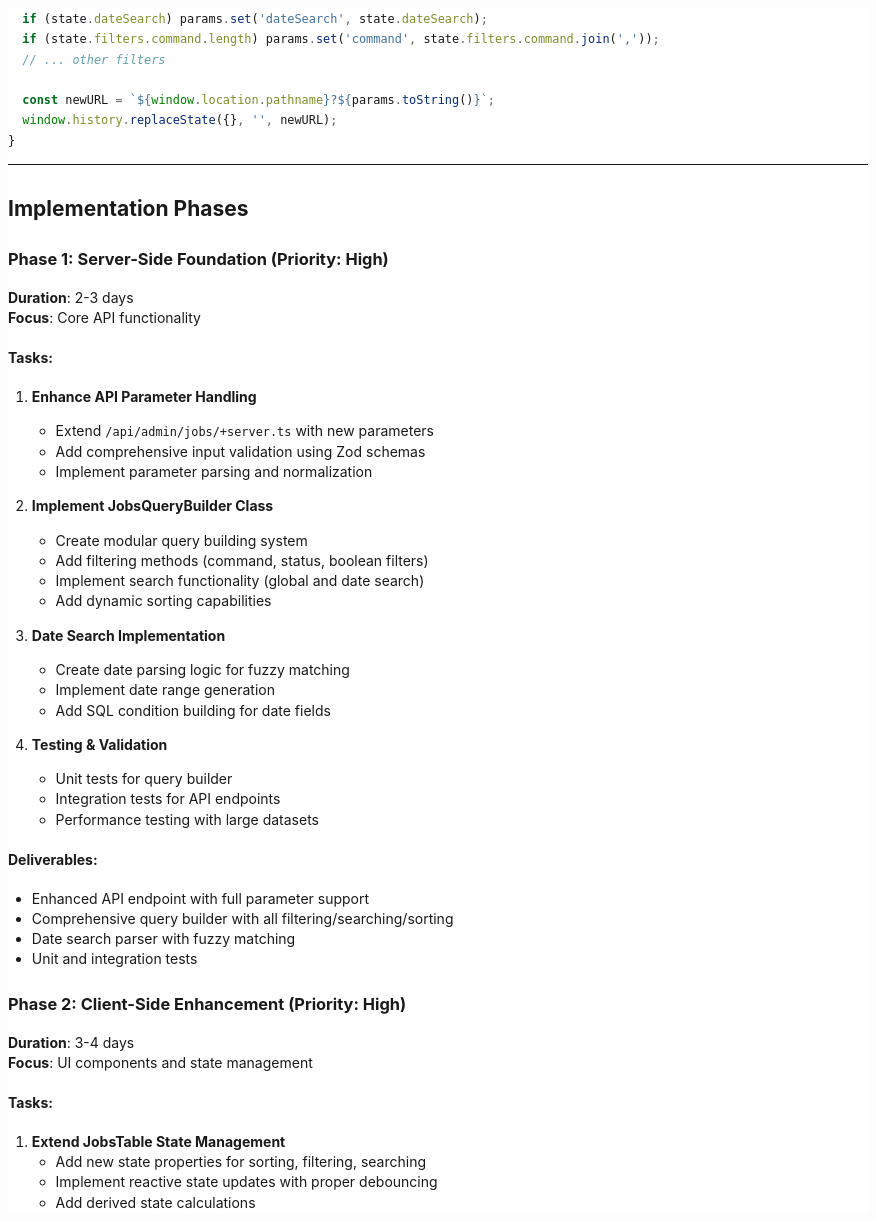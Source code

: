 ```typescript
  if (state.dateSearch) params.set('dateSearch', state.dateSearch);
  if (state.filters.command.length) params.set('command', state.filters.command.join(','));
  // ... other filters
  
  const newURL = `${window.location.pathname}?${params.toString()}`;
  window.history.replaceState({}, '', newURL);
}
```

---

## Implementation Phases

### Phase 1: Server-Side Foundation (Priority: High)
**Duration**: 2-3 days  
**Focus**: Core API functionality

#### Tasks:
1. **Enhance API Parameter Handling**
   - Extend `/api/admin/jobs/+server.ts` with new parameters
   - Add comprehensive input validation using Zod schemas
   - Implement parameter parsing and normalization

2. **Implement JobsQueryBuilder Class**
   - Create modular query building system
   - Add filtering methods (command, status, boolean filters)
   - Implement search functionality (global and date search)
   - Add dynamic sorting capabilities

3. **Date Search Implementation**
   - Create date parsing logic for fuzzy matching
   - Implement date range generation
   - Add SQL condition building for date fields

4. **Testing & Validation**
   - Unit tests for query builder
   - Integration tests for API endpoints
   - Performance testing with large datasets

#### Deliverables:
- Enhanced API endpoint with full parameter support
- Comprehensive query builder with all filtering/searching/sorting
- Date search parser with fuzzy matching
- Unit and integration tests

### Phase 2: Client-Side Enhancement (Priority: High)
**Duration**: 3-4 days  
**Focus**: UI components and state management

#### Tasks:
1. **Extend JobsTable State Management**
   - Add new state properties for sorting, filtering, searching
   - Implement reactive state updates with proper debouncing
   - Add derived state calculations
